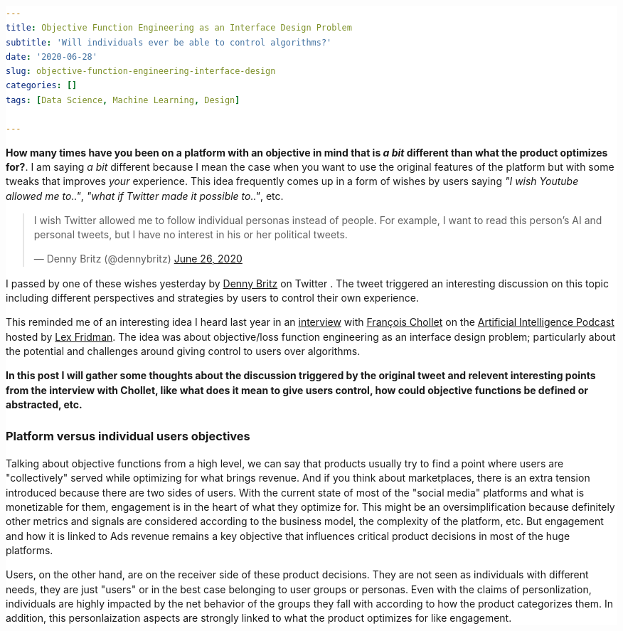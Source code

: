 ```yaml
---
title: Objective Function Engineering as an Interface Design Problem
subtitle: 'Will individuals ever be able to control algorithms?'
date: '2020-06-28'
slug: objective-function-engineering-interface-design
categories: []
tags: [Data Science, Machine Learning, Design]

---
```


**How many times have you been on a platform with an objective in mind that is *a bit* different than what the product optimizes for?**. I am saying *a bit* different because I mean the case when you want to use the original features of the platform but with some tweaks that improves *your* experience. This idea frequently comes up in a form of wishes by users saying *"I wish Youtube allowed me to.."*, *"what if Twitter made it possible to.."*, etc. 

 <blockquote class="twitter-tweet"><p lang="en" dir="ltr">I wish Twitter allowed me to follow individual personas instead of people. For example, I want to read this person’s AI and personal tweets, but I have no interest in his or her political tweets.</p>&mdash; Denny Britz (@dennybritz) <a href="https://twitter.com/dennybritz/status/1276426612926529536?ref_src=twsrc%5Etfw">June 26, 2020</a></blockquote> <script async src="https://platform.twitter.com/widgets.js" charset="utf-8"></script>
 

I passed by one of these wishes yesterday by [Denny Britz](https://twitter.com/dennybritz) on Twitter . The tweet triggered an interesting discussion on this topic including different perspectives and strategies by users to control their own experience. 

This reminded me of an interesting idea I heard last year in an [interview](https://youtu.be/Bo8MY4JpiXE?t=4613) with [François Chollet](https://twitter.com/fchollet) on the [Artificial Intelligence Podcast
](https://www.youtube.com/channel/UCSHZKyawb77ixDdsGog4iWA) hosted by [Lex Fridman](https://twitter.com/lexfridman). The idea was about objective/loss function engineering as an interface design problem; particularly about the potential and challenges around giving control to users over algorithms. 

**In this post I will gather some thoughts about the discussion triggered by the original tweet and relevent interesting points from the interview with Chollet, like what does it mean to give users control, how could objective functions be defined or abstracted, etc.**
 
### Platform versus individual users objectives

Talking about objective functions from a high level, we can say that products usually try to find a point where users are "collectively" served while optimizing for what brings revenue. And if you think about marketplaces, there is an extra tension introduced because there are two sides of users. With the current state of most of the "social media" platforms and what is monetizable for them, engagement is in the heart of what they optimize for. This might be an oversimplification because definitely other metrics and signals are considered according to the business model, the complexity of the platform, etc. But engagement and how it is linked to Ads revenue remains a key objective that influences critical product decisions in most of the huge platforms. 

Users, on the other hand, are on the receiver side of these product decisions. They are not seen as individuals with different needs, they are just "users" or in the best case belonging to user groups or personas. Even with the claims of personlization, individuals are highly impacted by the net behavior of the groups they fall with according to how the product categorizes them. In addition, this personlaization aspects are strongly linked to what the product optimizes for like engagement.
